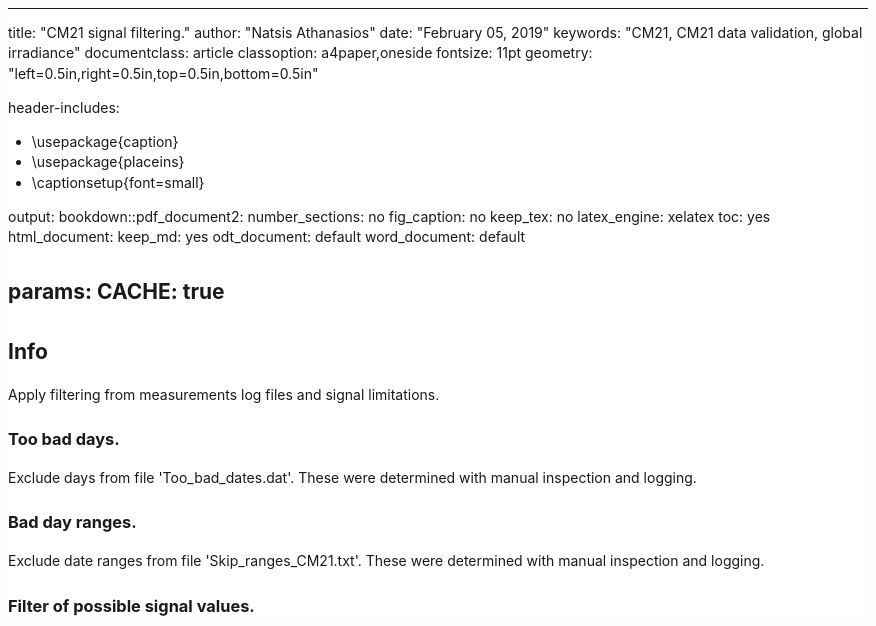 
---
title: "CM21 signal filtering."
author: "Natsis Athanasios"
date: "February 05, 2019"
keywords: "CM21, CM21 data validation, global irradiance"
documentclass: article
classoption:   a4paper,oneside
fontsize:      11pt
geometry:      "left=0.5in,right=0.5in,top=0.5in,bottom=0.5in"

header-includes:
- \usepackage{caption}
- \usepackage{placeins}
- \captionsetup{font=small}

output:
  bookdown::pdf_document2:
    number_sections:  no
    fig_caption:      no
    keep_tex:         no
    latex_engine:     xelatex
    toc:              yes
  html_document:
    keep_md:          yes
  odt_document:  default
  word_document: default

params:
  CACHE: true
---









## Info

Apply filtering from measurements log files and
signal limitations.

### Too bad days.

Exclude days from file 'Too_bad_dates.dat'.
These were determined with manual inspection and logging.

### Bad day ranges.

Exclude date ranges from file 'Skip_ranges_CM21.txt'.
These were determined with manual inspection and logging.

### Filter of possible signal values.
